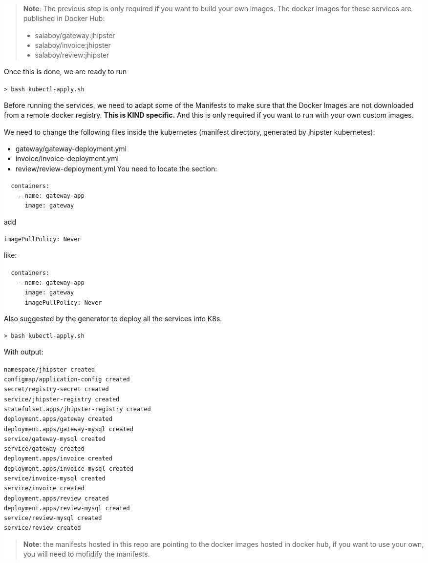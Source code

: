 > **Note**: The previous step is only required if you want to build your own images. The docker images for these services are published in Docker Hub:
>  - salaboy/gateway:jhipster
>  - salaboy/invoice:jhipster
>  - salaboy/review:jhipster

Once this is done, we are ready to run
```
> bash kubectl-apply.sh
```
Before running the services, we need to adapt some of the Manifests to make sure that the Docker Images are not downloaded from a remote docker registry. **This is KIND specific.** And this is only required if you want to run with your own custom images. 

We need to change the following files inside the kubernetes (manifest directory, generated by jhipster kubernetes):
- gateway/gateway-deployment.yml
- invoice/invoice-deployment.yml
- review/review-deployment.yml
You need to locate the section:
```
  containers:
    - name: gateway-app
      image: gateway
```
add
```
imagePullPolicy: Never
```

like: 
```
  containers:
    - name: gateway-app
      image: gateway
      imagePullPolicy: Never
```

Also suggested by the generator to deploy all the services into K8s. 
```
> bash kubectl-apply.sh
```
With output: 

```
namespace/jhipster created
configmap/application-config created
secret/registry-secret created
service/jhipster-registry created
statefulset.apps/jhipster-registry created
deployment.apps/gateway created
deployment.apps/gateway-mysql created
service/gateway-mysql created
service/gateway created
deployment.apps/invoice created
deployment.apps/invoice-mysql created
service/invoice-mysql created
service/invoice created
deployment.apps/review created
deployment.apps/review-mysql created
service/review-mysql created
service/review created

```
> **Note**: the manifests hosted in this repo are pointing to the docker images hosted in docker hub, if you want to use your own, you will need to mofidify the manifests.
